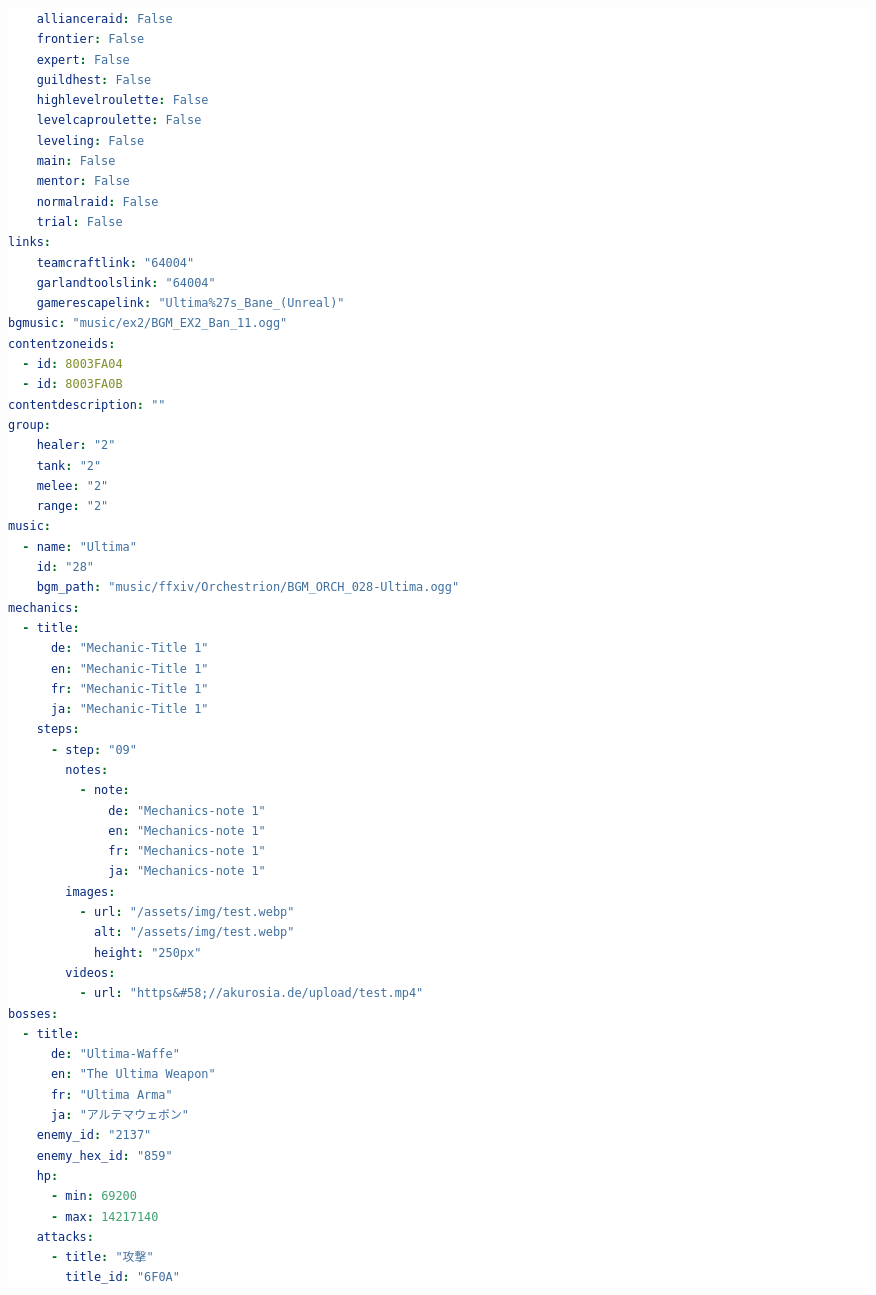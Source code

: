 ```yaml
    allianceraid: False
    frontier: False
    expert: False
    guildhest: False
    highlevelroulette: False
    levelcaproulette: False
    leveling: False
    main: False
    mentor: False
    normalraid: False
    trial: False
links:
    teamcraftlink: "64004"
    garlandtoolslink: "64004"
    gamerescapelink: "Ultima%27s_Bane_(Unreal)"
bgmusic: "music/ex2/BGM_EX2_Ban_11.ogg"
contentzoneids:
  - id: 8003FA04
  - id: 8003FA0B
contentdescription: ""
group:
    healer: "2"
    tank: "2"
    melee: "2"
    range: "2"
music:
  - name: "Ultima"
    id: "28"
    bgm_path: "music/ffxiv/Orchestrion/BGM_ORCH_028-Ultima.ogg"
mechanics:
  - title:
      de: "Mechanic-Title 1"
      en: "Mechanic-Title 1"
      fr: "Mechanic-Title 1"
      ja: "Mechanic-Title 1"
    steps:
      - step: "09"
        notes:
          - note:
              de: "Mechanics-note 1"
              en: "Mechanics-note 1"
              fr: "Mechanics-note 1"
              ja: "Mechanics-note 1"
        images:
          - url: "/assets/img/test.webp"
            alt: "/assets/img/test.webp"
            height: "250px"
        videos:
          - url: "https&#58;//akurosia.de/upload/test.mp4"
bosses:
  - title:
      de: "Ultima-Waffe"
      en: "The Ultima Weapon"
      fr: "Ultima Arma"
      ja: "アルテマウェポン"
    enemy_id: "2137"
    enemy_hex_id: "859"
    hp:
      - min: 69200
      - max: 14217140
    attacks:
      - title: "攻撃"
        title_id: "6F0A"
```